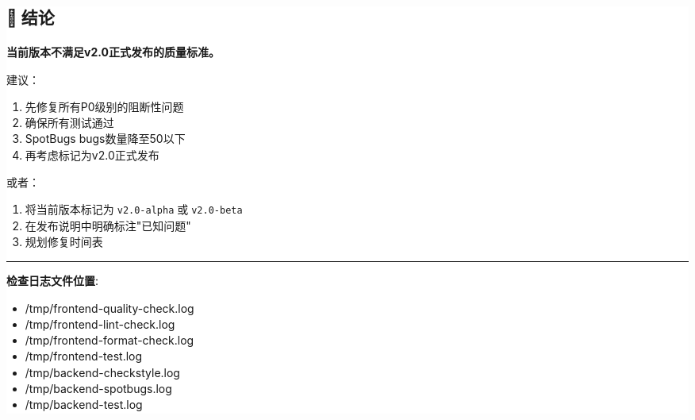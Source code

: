 
## 📌 结论

**当前版本不满足v2.0正式发布的质量标准。**

建议：
1. 先修复所有P0级别的阻断性问题
2. 确保所有测试通过
3. SpotBugs bugs数量降至50以下
4. 再考虑标记为v2.0正式发布

或者：
1. 将当前版本标记为 `v2.0-alpha` 或 `v2.0-beta`
2. 在发布说明中明确标注"已知问题"
3. 规划修复时间表

---

**检查日志文件位置**:
- /tmp/frontend-quality-check.log
- /tmp/frontend-lint-check.log
- /tmp/frontend-format-check.log
- /tmp/frontend-test.log
- /tmp/backend-checkstyle.log
- /tmp/backend-spotbugs.log
- /tmp/backend-test.log

